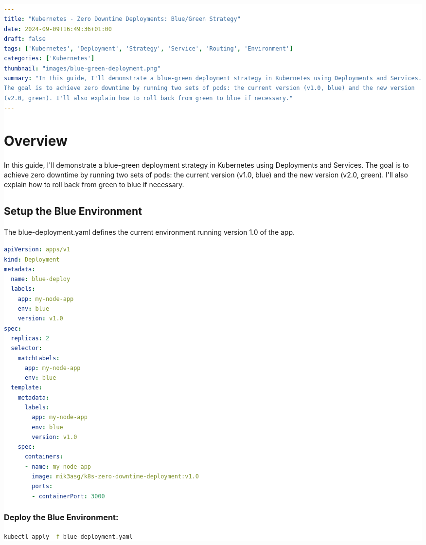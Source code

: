 ```yaml
---
title: "Kubernetes - Zero Downtime Deployments: Blue/Green Strategy"
date: 2024-09-09T16:49:36+01:00
draft: false
tags: ['Kubernetes', 'Deployment', 'Strategy', 'Service', 'Routing', 'Environment']
categories: ['Kubernetes']
thumbnail: "images/blue-green-deployment.png"
summary: "In this guide, I'll demonstrate a blue-green deployment strategy in Kubernetes using Deployments and Services. The goal is to achieve zero downtime by running two sets of pods: the current version (v1.0, blue) and the new version (v2.0, green). I'll also explain how to roll back from green to blue if necessary."
---
```

# Overview
In this guide, I'll demonstrate a blue-green deployment strategy in Kubernetes using Deployments and Services. The goal is to achieve zero downtime by running two sets of pods: the current version (v1.0, blue) and the new version (v2.0, green). I'll also explain how to roll back from green to blue if necessary.


## Setup the Blue Environment 
The blue-deployment.yaml defines the current environment running version 1.0 of the app.

```yaml
apiVersion: apps/v1
kind: Deployment
metadata:
  name: blue-deploy
  labels:
    app: my-node-app
    env: blue
    version: v1.0
spec:
  replicas: 2
  selector:
    matchLabels:
      app: my-node-app
      env: blue
  template:
    metadata:
      labels:
        app: my-node-app
        env: blue
        version: v1.0
    spec:
      containers:
      - name: my-node-app
        image: mik3asg/k8s-zero-downtime-deployment:v1.0
        ports:
        - containerPort: 3000
```
### Deploy the Blue Environment:
```bash
kubectl apply -f blue-deployment.yaml
```
